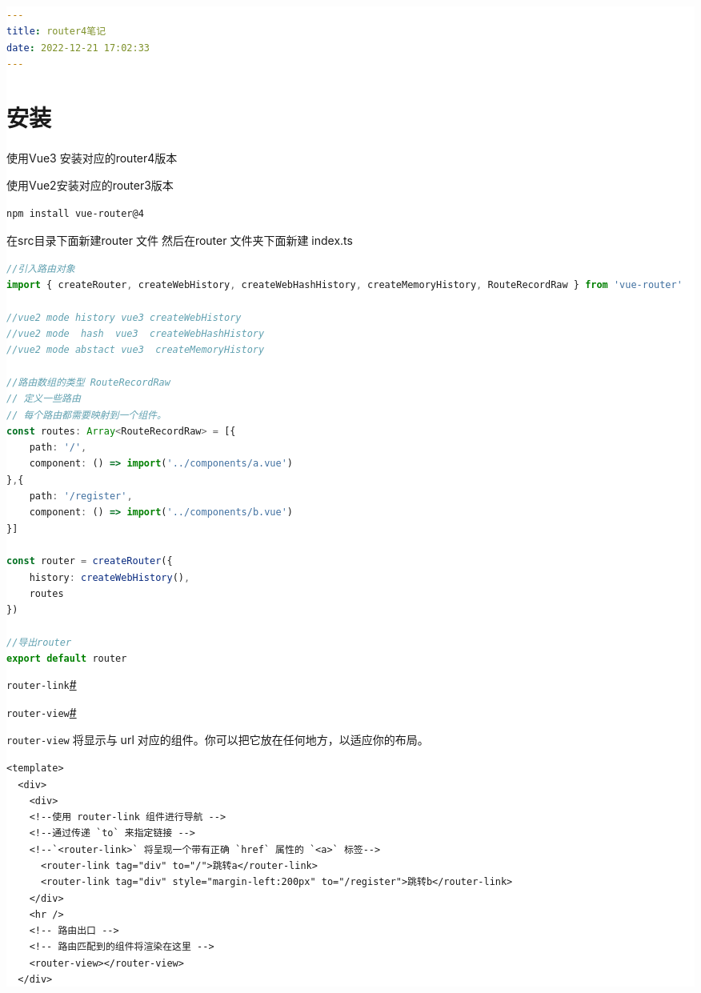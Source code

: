 ```yaml
---
title: router4笔记
date: 2022-12-21 17:02:33
---
```


# 安装

使用Vue3 安装对应的router4版本

使用Vue2安装对应的router3版本

`npm install vue-router@4`

在src目录下面新建router 文件 然后在router 文件夹下面新建 index.ts

```typescript
//引入路由对象
import { createRouter, createWebHistory, createWebHashHistory, createMemoryHistory, RouteRecordRaw } from 'vue-router'
 
//vue2 mode history vue3 createWebHistory
//vue2 mode  hash  vue3  createWebHashHistory
//vue2 mode abstact vue3  createMemoryHistory
 
//路由数组的类型 RouteRecordRaw
// 定义一些路由
// 每个路由都需要映射到一个组件。
const routes: Array<RouteRecordRaw> = [{
    path: '/',
    component: () => import('../components/a.vue')
},{
    path: '/register',
    component: () => import('../components/b.vue')
}]
 
const router = createRouter({
    history: createWebHistory(),
    routes
})
 
//导出router
export default router
```

`router-link`[#](https://router.vuejs.org/zh/guide/#router-link)

`router-view`[#](https://router.vuejs.org/zh/guide/#router-view)

`router-view` 将显示与 url 对应的组件。你可以把它放在任何地方，以适应你的布局。

```
<template>
  <div>
    <div>
    <!--使用 router-link 组件进行导航 -->
    <!--通过传递 `to` 来指定链接 -->
    <!--`<router-link>` 将呈现一个带有正确 `href` 属性的 `<a>` 标签-->
      <router-link tag="div" to="/">跳转a</router-link>
      <router-link tag="div" style="margin-left:200px" to="/register">跳转b</router-link>
    </div>
    <hr />
    <!-- 路由出口 -->
    <!-- 路由匹配到的组件将渲染在这里 -->
    <router-view></router-view>
  </div>
```